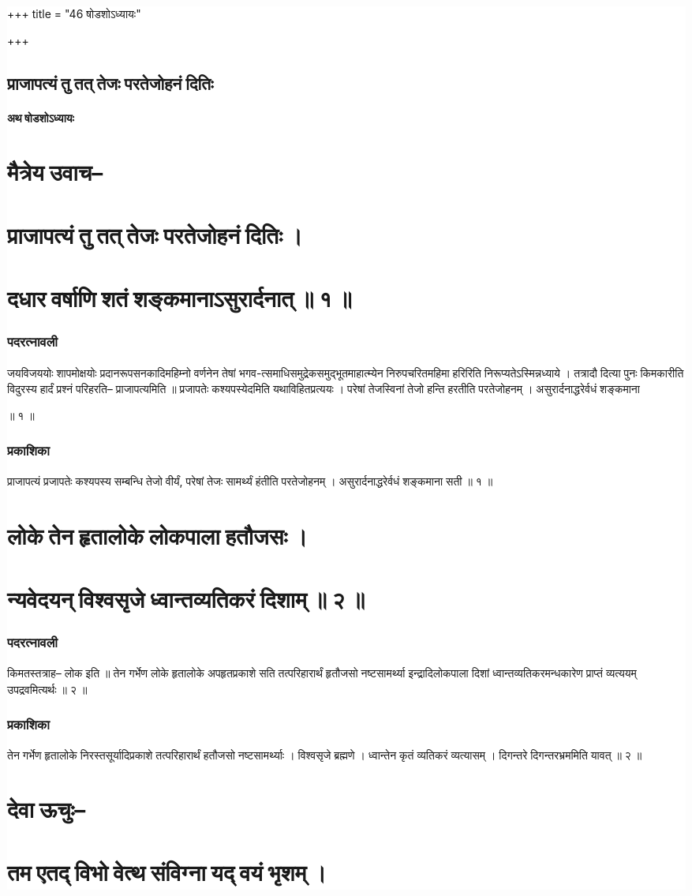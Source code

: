 +++
title = "46 षोडशोऽध्यायः"

+++


## प्राजापत्यं तु तत् तेजः परतेजोहनं दितिः

**अथ षोडशोऽध्यायः**

# **मैत्रेय उवाच–**

# **प्राजापत्यं तु तत् तेजः परतेजोहनं दितिः ।**

# **दधार वर्षाणि शतं शङ्कमानाऽसुरार्दनात् ॥ १ ॥**

### **पदरत्नावली**

जयविजययोः शापमोक्षयोः प्रदानरूपसनकादिमहिम्नो वर्णनेन तेषां भगव-त्समाधिसमुद्रेकसमुद्भूतमाहात्म्येन निरुपचरितमहिमा हरिरिति निरूप्यतेऽस्मिन्नध्याये । तत्रादौ दित्या पुनः किमकारीति विदुरस्य हार्दं प्रश्नं परिहरति– प्राजापत्यमिति ॥ प्रजापतेः कश्यपस्येदमिति यथाविहितप्रत्ययः । परेषां तेजस्विनां तेजो हन्ति हरतीति परतेजोहनम् । असुरार्दनाद्धरेर्वधं शङ्कमाना

॥ १ ॥

### **प्रकाशिका**

प्राजापत्यं प्रजापतेः कश्यपस्य सम्बन्धि तेजो वीर्यं, परेषां तेजः सामर्थ्यं हंतीति परतेजोहनम् । असुरार्दनाद्धरेर्वधं शङ्कमाना सती ॥ १ ॥

# **लोके तेन हृतालोके लोकपाला हतौजसः ।**

# **न्यवेदयन् विश्वसृजे ध्वान्तव्यतिकरं दिशाम् ॥ २ ॥**

### **पदरत्नावली**

किमतस्तत्राह– लोक इति ॥ तेन गर्भेण लोके हृतालोके अपहृतप्रकाशे सति तत्परिहारार्थं हृतौजसो नष्टसामर्थ्या इन्द्रादिलोकपाला दिशां ध्वान्तव्यतिकरमन्धकारेण प्राप्तं व्यत्ययम् उपद्रवमित्यर्थः ॥ २ ॥

### **प्रकाशिका**

तेन गर्भेण हृतालोके निरस्तसूर्यादिप्रकाशे तत्परिहारार्थं हतौजसो नष्टसामर्थ्याः । विश्वसृजे ब्रह्मणे । ध्वान्तेन कृतं व्यतिकरं व्यत्यासम् । दिगन्तरे दिगन्तरभ्रममिति यावत् ॥ २ ॥

# **देवा ऊचुः–**

# **तम एतद् विभो वेत्थ संविग्ना यद् वयं भृशम् ।**
